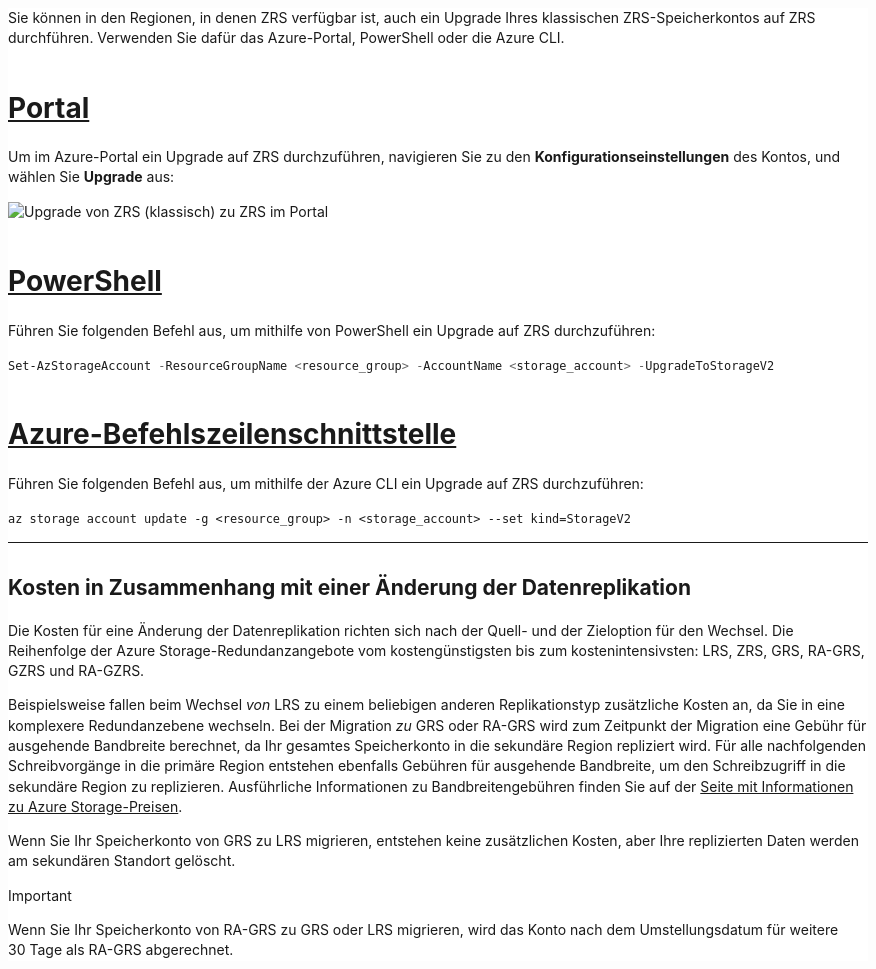 Sie können in den Regionen, in denen ZRS verfügbar ist, auch ein Upgrade Ihres klassischen ZRS-Speicherkontos auf ZRS durchführen. Verwenden Sie dafür das Azure-Portal, PowerShell oder die Azure CLI.

# <a name="portal"></a>[Portal](#tab/portal)

Um im Azure-Portal ein Upgrade auf ZRS durchzuführen, navigieren Sie zu den **Konfigurationseinstellungen** des Kontos, und wählen Sie **Upgrade** aus:

![Upgrade von ZRS (klassisch) zu ZRS im Portal](media/redundancy-migration/portal-zrs-classic-upgrade.png)

# <a name="powershell"></a>[PowerShell](#tab/powershell)

Führen Sie folgenden Befehl aus, um mithilfe von PowerShell ein Upgrade auf ZRS durchzuführen:

```powershell
Set-AzStorageAccount -ResourceGroupName <resource_group> -AccountName <storage_account> -UpgradeToStorageV2
```

# <a name="azure-cli"></a>[Azure-Befehlszeilenschnittstelle](#tab/azure-cli)

Führen Sie folgenden Befehl aus, um mithilfe der Azure CLI ein Upgrade auf ZRS durchzuführen:

```cli
az storage account update -g <resource_group> -n <storage_account> --set kind=StorageV2
```

---

## <a name="costs-associated-with-changing-how-data-is-replicated"></a>Kosten in Zusammenhang mit einer Änderung der Datenreplikation

Die Kosten für eine Änderung der Datenreplikation richten sich nach der Quell- und der Zieloption für den Wechsel. Die Reihenfolge der Azure Storage-Redundanzangebote vom kostengünstigsten bis zum kostenintensivsten: LRS, ZRS, GRS, RA-GRS, GZRS und RA-GZRS.

Beispielsweise fallen beim Wechsel *von* LRS zu einem beliebigen anderen Replikationstyp zusätzliche Kosten an, da Sie in eine komplexere Redundanzebene wechseln. Bei der Migration *zu* GRS oder RA-GRS wird zum Zeitpunkt der Migration eine Gebühr für ausgehende Bandbreite berechnet, da Ihr gesamtes Speicherkonto in die sekundäre Region repliziert wird. Für alle nachfolgenden Schreibvorgänge in die primäre Region entstehen ebenfalls Gebühren für ausgehende Bandbreite, um den Schreibzugriff in die sekundäre Region zu replizieren. Ausführliche Informationen zu Bandbreitengebühren finden Sie auf der [Seite mit Informationen zu Azure Storage-Preisen](https://azure.microsoft.com/pricing/details/storage/blobs/).

Wenn Sie Ihr Speicherkonto von GRS zu LRS migrieren, entstehen keine zusätzlichen Kosten, aber Ihre replizierten Daten werden am sekundären Standort gelöscht.

> [!IMPORTANT]
> Wenn Sie Ihr Speicherkonto von RA-GRS zu GRS oder LRS migrieren, wird das Konto nach dem Umstellungsdatum für weitere 30 Tage als RA-GRS abgerechnet.
